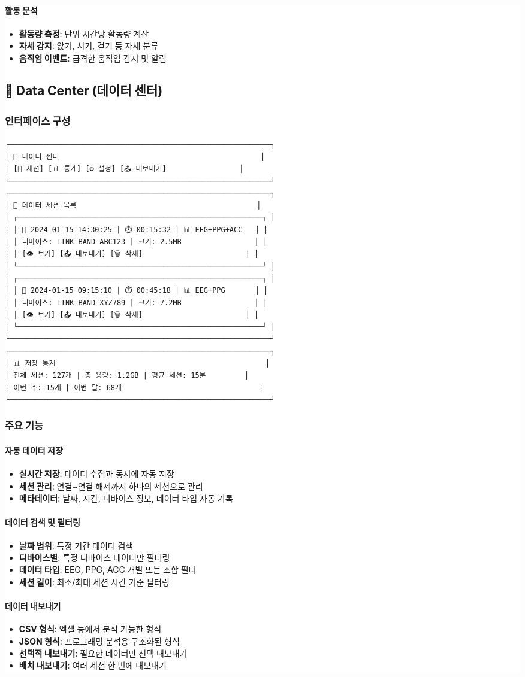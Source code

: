 #### 활동 분석
- **활동량 측정**: 단위 시간당 활동량 계산
- **자세 감지**: 앉기, 서기, 걷기 등 자세 분류
- **움직임 이벤트**: 급격한 움직임 감지 및 알림

## 💾 Data Center (데이터 센터)

### 인터페이스 구성
```
┌─────────────────────────────────────────────────────────────┐
│ 💾 데이터 센터                                               │
│ [📂 세션] [📊 통계] [⚙️ 설정] [📤 내보내기]                 │
└─────────────────────────────────────────────────────────────┘
┌─────────────────────────────────────────────────────────────┐
│ 📂 데이터 세션 목록                                          │
│ ┌─────────────────────────────────────────────────────────┐ │
│ │ 📅 2024-01-15 14:30:25 | ⏱️ 00:15:32 | 📊 EEG+PPG+ACC   │ │
│ │ 디바이스: LINK BAND-ABC123 | 크기: 2.5MB                 │ │
│ │ [👁️ 보기] [📤 내보내기] [🗑️ 삭제]                        │ │
│ └─────────────────────────────────────────────────────────┘ │
│ ┌─────────────────────────────────────────────────────────┐ │
│ │ 📅 2024-01-15 09:15:10 | ⏱️ 00:45:18 | 📊 EEG+PPG       │ │
│ │ 디바이스: LINK BAND-XYZ789 | 크기: 7.2MB                 │ │
│ │ [👁️ 보기] [📤 내보내기] [🗑️ 삭제]                        │ │
│ └─────────────────────────────────────────────────────────┘ │
└─────────────────────────────────────────────────────────────┘
┌─────────────────────────────────────────────────────────────┐
│ 📊 저장 통계                                                 │
│ 전체 세션: 127개 | 총 용량: 1.2GB | 평균 세션: 15분         │
│ 이번 주: 15개 | 이번 달: 68개                                │
└─────────────────────────────────────────────────────────────┘
```

### 주요 기능

#### 자동 데이터 저장
- **실시간 저장**: 데이터 수집과 동시에 자동 저장
- **세션 관리**: 연결~연결 해제까지 하나의 세션으로 관리
- **메타데이터**: 날짜, 시간, 디바이스 정보, 데이터 타입 자동 기록

#### 데이터 검색 및 필터링
- **날짜 범위**: 특정 기간 데이터 검색
- **디바이스별**: 특정 디바이스 데이터만 필터링
- **데이터 타입**: EEG, PPG, ACC 개별 또는 조합 필터
- **세션 길이**: 최소/최대 세션 시간 기준 필터링

#### 데이터 내보내기
- **CSV 형식**: 엑셀 등에서 분석 가능한 형식
- **JSON 형식**: 프로그래밍 분석용 구조화된 형식
- **선택적 내보내기**: 필요한 데이터만 선택 내보내기
- **배치 내보내기**: 여러 세션 한 번에 내보내기

